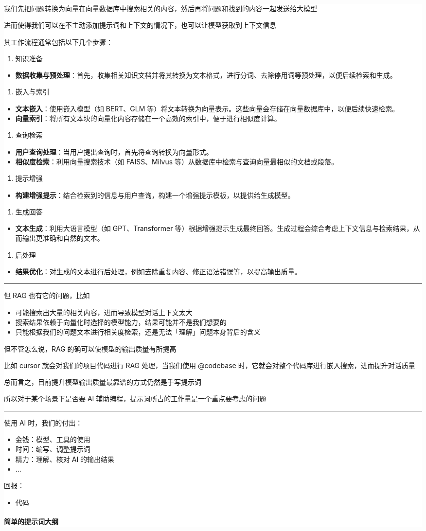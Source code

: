 我们先把问题转换为向量在向量数据库中搜索相关的内容，然后再将问题和找到的内容一起发送给大模型  
  
进而使得我们可以在不主动添加提示词和上下文的情况下，也可以让模型获取到上下文信息  
  
其工作流程通常包括以下几个步骤：  
  
1.  知识准备  
  
- **数据收集与预处理**：首先，收集相关知识文档并将其转换为文本格式，进行分词、去除停用词等预处理，以便后续检索和生成。  
  
1.  嵌入与索引  
  
- **文本嵌入**：使用嵌入模型（如 BERT、GLM 等）将文本转换为向量表示。这些向量会存储在向量数据库中，以便后续快速检索。  
- **向量索引**：将所有文本块的向量化内容存储在一个高效的索引中，便于进行相似度计算。  
  
1.  查询检索  
  
- **用户查询处理**：当用户提出查询时，首先将查询转换为向量形式。  
- **相似度检索**：利用向量搜索技术（如 FAISS、Milvus 等）从数据库中检索与查询向量最相似的文档或段落。  
  
1.  提示增强  
  
- **构建增强提示**：结合检索到的信息与用户查询，构建一个增强提示模板，以提供给生成模型。  
  
1.  生成回答  
  
- **文本生成**：利用大语言模型（如 GPT、Transformer 等）根据增强提示生成最终回答。生成过程会综合考虑上下文信息与检索结果，从而输出更准确和自然的文本。  
  
1.  后处理  
  
- **结果优化**：对生成的文本进行后处理，例如去除重复内容、修正语法错误等，以提高输出质量。  
  
---  
  
但 RAG 也有它的问题，比如  
  
- 可能搜索出大量的相关内容，进而导致模型对话上下文太大  
- 搜索结果依赖于向量化时选择的模型能力，结果可能并不是我们想要的  
- 只能根据我们的问题文本进行相关度检索，还是无法「理解」问题本身背后的含义  
  
但不管怎么说，RAG 的确可以使模型的输出质量有所提高  
  
比如 cursor 就会对我们的项目代码进行 RAG 处理，当我们使用 @codebase 时，它就会对整个代码库进行嵌入搜索，进而提升对话质量  
  
总而言之，目前提升模型输出质量最靠谱的方式仍然是手写提示词  
  
所以对于某个场景下是否要 AI 辅助编程，提示词所占的工作量是一个重点要考虑的问题  
  
---  
  
使用 AI 时，我们的付出：  
  
- 金钱：模型、工具的使用  
- 时间：编写、调整提示词  
- 精力：理解、核对 AI 的输出结果  
- ...  
  
回报：  
  
- 代码  
  
#### 简单的提示词大纲  
  